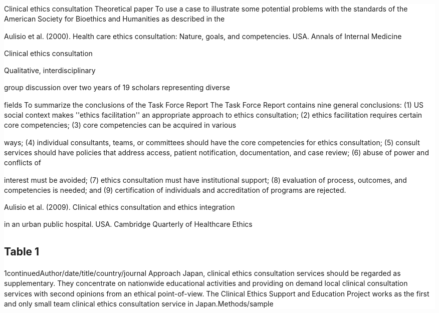 Clinical 
ethics 
consultation 
Theoretical paper 
To use a case to illustrate some 
potential problems with the 
standards of the American 
Society for Bioethics and 
Humanities as described in the 

Aulisio et al. (2000). Health care 
ethics consultation: Nature, goals, 
and competencies. USA. Annals of 
Internal Medicine 

Clinical 
ethics 
consultation 

Qualitative, 
interdisciplinary 

group discussion 
over two years of 19 
scholars 
representing diverse 

fields 
To summarize the conclusions of 
the Task Force Report 
The Task Force Report contains nine general conclusions: (1) US social 
context makes ''ethics facilitation'' an appropriate approach to ethics 
consultation; (2) ethics facilitation requires certain core 
competencies; (3) core competencies can be acquired in various 

ways; (4) individual consultants, teams, or committees should have 
the core competencies for ethics consultation; (5) consult services 
should have policies that address access, patient notification, 
documentation, and case review; (6) abuse of power and conflicts of 

interest must be avoided; (7) ethics consultation must have 
institutional support; (8) evaluation of process, outcomes, and 
competencies is needed; and (9) certification of individuals and 
accreditation of programs are rejected. 

Aulisio et al. (2009). Clinical ethics 
consultation and ethics integration 

in an urban public hospital. USA. 
Cambridge Quarterly of 
Healthcare Ethics 



## Table 1
1continuedAuthor/date/title/country/journal Approach Japan, clinical ethics consultation services should be regarded as supplementary. They concentrate on nationwide educational activities and providing on demand local clinical consultation services with second opinions from an ethical point-of-view. The Clinical Ethics Support and Education Project works as the first and only small team clinical ethics consultation service in Japan.Methods/sample 
